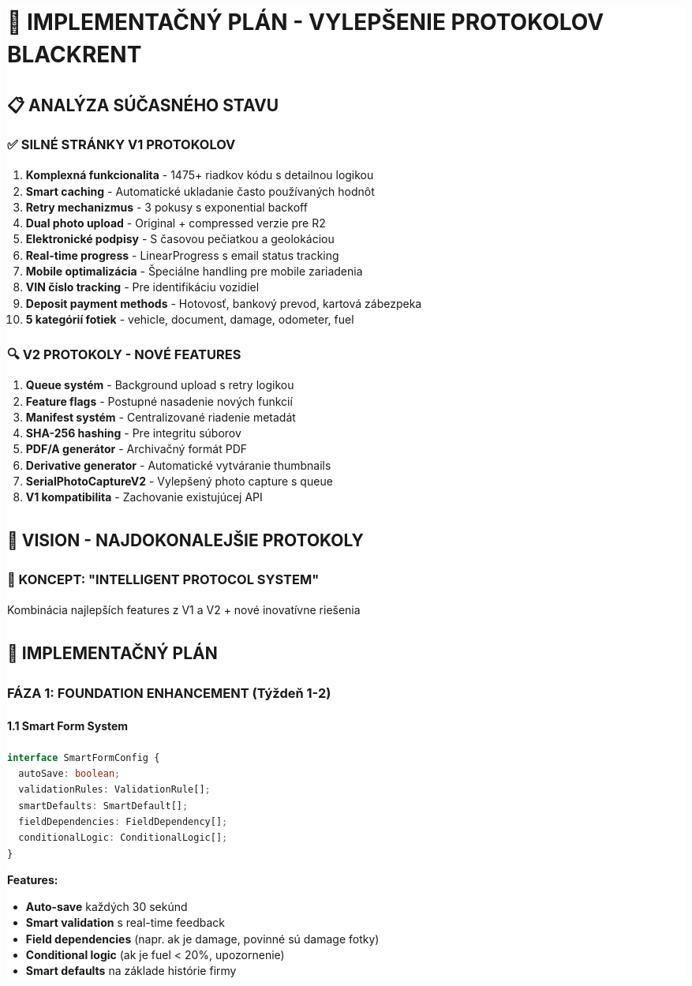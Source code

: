 # 🚀 IMPLEMENTAČNÝ PLÁN - VYLEPŠENIE PROTOKOLOV BLACKRENT

## 📋 ANALÝZA SÚČASNÉHO STAVU

### ✅ SILNÉ STRÁNKY V1 PROTOKOLOV
1. **Komplexná funkcionalita** - 1475+ riadkov kódu s detailnou logikou
2. **Smart caching** - Automatické ukladanie často používaných hodnôt
3. **Retry mechanizmus** - 3 pokusy s exponential backoff
4. **Dual photo upload** - Original + compressed verzie pre R2
5. **Elektronické podpisy** - S časovou pečiatkou a geolokáciou
6. **Real-time progress** - LinearProgress s email status tracking
7. **Mobile optimalizácia** - Špeciálne handling pre mobile zariadenia
8. **VIN číslo tracking** - Pre identifikáciu vozidiel
9. **Deposit payment methods** - Hotovosť, bankový prevod, kartová zábezpeka
10. **5 kategórií fotiek** - vehicle, document, damage, odometer, fuel

### 🔍 V2 PROTOKOLY - NOVÉ FEATURES
1. **Queue systém** - Background upload s retry logikou
2. **Feature flags** - Postupné nasadenie nových funkcií
3. **Manifest systém** - Centralizované riadenie metadát
4. **SHA-256 hashing** - Pre integritu súborov
5. **PDF/A generátor** - Archivačný formát PDF
6. **Derivative generator** - Automatické vytváranie thumbnails
7. **SerialPhotoCaptureV2** - Vylepšený photo capture s queue
8. **V1 kompatibilita** - Zachovanie existujúcej API

## 🎯 VISION - NAJDOKONALEJŠIE PROTOKOLY

### 🌟 KONCEPT: "INTELLIGENT PROTOCOL SYSTEM"
Kombinácia najlepších features z V1 a V2 + nové inovatívne riešenia

## 🚀 IMPLEMENTAČNÝ PLÁN

### FÁZA 1: FOUNDATION ENHANCEMENT (Týždeň 1-2)

#### 1.1 Smart Form System
```typescript
interface SmartFormConfig {
  autoSave: boolean;
  validationRules: ValidationRule[];
  smartDefaults: SmartDefault[];
  fieldDependencies: FieldDependency[];
  conditionalLogic: ConditionalLogic[];
}
```

**Features:**
- **Auto-save** každých 30 sekúnd
- **Smart validation** s real-time feedback
- **Field dependencies** (napr. ak je damage, povinné sú damage fotky)
- **Conditional logic** (ak je fuel < 20%, upozornenie)
- **Smart defaults** na základe histórie firmy
